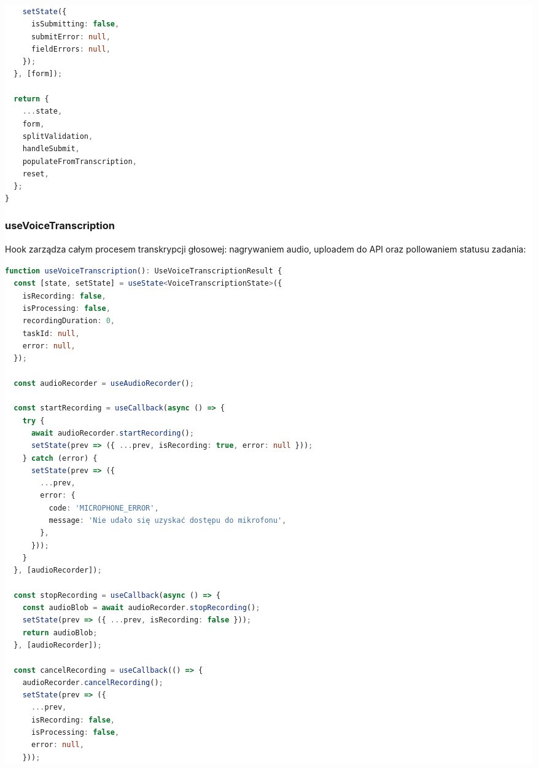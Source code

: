 ```typescript
    setState({
      isSubmitting: false,
      submitError: null,
      fieldErrors: null,
    });
  }, [form]);

  return {
    ...state,
    form,
    splitValidation,
    handleSubmit,
    populateFromTranscription,
    reset,
  };
}
```

### useVoiceTranscription
Hook zarządza całym procesem transkrypcji głosowej: nagrywaniem audio, uploadem do API oraz pollowaniem statusu zadania:

```typescript
function useVoiceTranscription(): UseVoiceTranscriptionResult {
  const [state, setState] = useState<VoiceTranscriptionState>({
    isRecording: false,
    isProcessing: false,
    recordingDuration: 0,
    taskId: null,
    error: null,
  });

  const audioRecorder = useAudioRecorder();

  const startRecording = useCallback(async () => {
    try {
      await audioRecorder.startRecording();
      setState(prev => ({ ...prev, isRecording: true, error: null }));
    } catch (error) {
      setState(prev => ({
        ...prev,
        error: {
          code: 'MICROPHONE_ERROR',
          message: 'Nie udało się uzyskać dostępu do mikrofonu',
        },
      }));
    }
  }, [audioRecorder]);

  const stopRecording = useCallback(async () => {
    const audioBlob = await audioRecorder.stopRecording();
    setState(prev => ({ ...prev, isRecording: false }));
    return audioBlob;
  }, [audioRecorder]);

  const cancelRecording = useCallback(() => {
    audioRecorder.cancelRecording();
    setState(prev => ({
      ...prev,
      isRecording: false,
      isProcessing: false,
      error: null,
    }));
```
